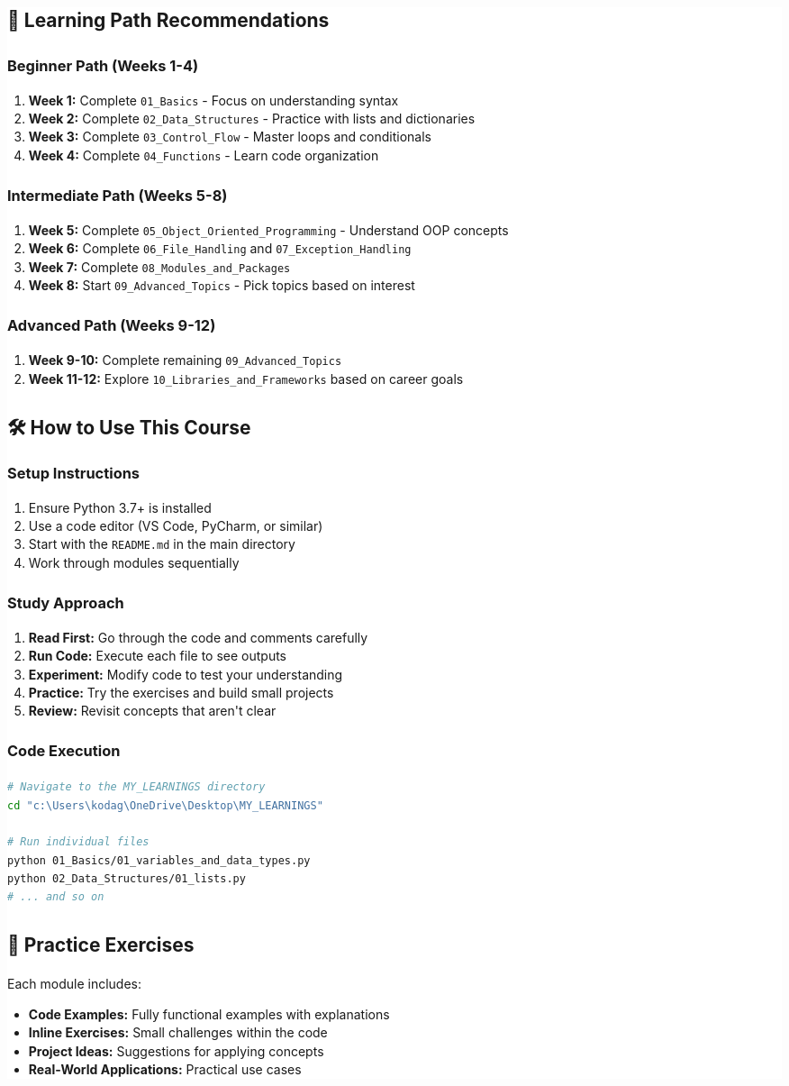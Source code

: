 
## 🎯 Learning Path Recommendations

### **Beginner Path (Weeks 1-4)**
1. **Week 1:** Complete `01_Basics` - Focus on understanding syntax
2. **Week 2:** Complete `02_Data_Structures` - Practice with lists and dictionaries
3. **Week 3:** Complete `03_Control_Flow` - Master loops and conditionals
4. **Week 4:** Complete `04_Functions` - Learn code organization

### **Intermediate Path (Weeks 5-8)**
1. **Week 5:** Complete `05_Object_Oriented_Programming` - Understand OOP concepts
2. **Week 6:** Complete `06_File_Handling` and `07_Exception_Handling`
3. **Week 7:** Complete `08_Modules_and_Packages`
4. **Week 8:** Start `09_Advanced_Topics` - Pick topics based on interest

### **Advanced Path (Weeks 9-12)**
1. **Week 9-10:** Complete remaining `09_Advanced_Topics`
2. **Week 11-12:** Explore `10_Libraries_and_Frameworks` based on career goals

## 🛠️ How to Use This Course

### **Setup Instructions**
1. Ensure Python 3.7+ is installed
2. Use a code editor (VS Code, PyCharm, or similar)
3. Start with the `README.md` in the main directory
4. Work through modules sequentially

### **Study Approach**
1. **Read First:** Go through the code and comments carefully
2. **Run Code:** Execute each file to see outputs
3. **Experiment:** Modify code to test your understanding
4. **Practice:** Try the exercises and build small projects
5. **Review:** Revisit concepts that aren't clear

### **Code Execution**
```bash
# Navigate to the MY_LEARNINGS directory
cd "c:\Users\kodag\OneDrive\Desktop\MY_LEARNINGS"

# Run individual files
python 01_Basics/01_variables_and_data_types.py
python 02_Data_Structures/01_lists.py
# ... and so on
```

## 📝 Practice Exercises

Each module includes:
- **Code Examples:** Fully functional examples with explanations
- **Inline Exercises:** Small challenges within the code
- **Project Ideas:** Suggestions for applying concepts
- **Real-World Applications:** Practical use cases
